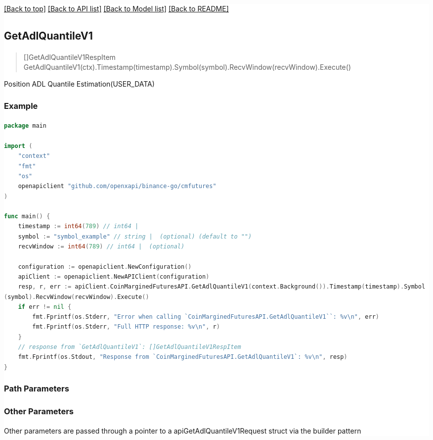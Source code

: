 [[Back to top]](#) [[Back to API list]](../README.md#documentation-for-api-endpoints)
[[Back to Model list]](../README.md#documentation-for-models)
[[Back to README]](../README.md)


## GetAdlQuantileV1

> []GetAdlQuantileV1RespItem GetAdlQuantileV1(ctx).Timestamp(timestamp).Symbol(symbol).RecvWindow(recvWindow).Execute()

Position ADL Quantile Estimation(USER_DATA)



### Example

```go
package main

import (
	"context"
	"fmt"
	"os"
	openapiclient "github.com/openxapi/binance-go/cmfutures"
)

func main() {
	timestamp := int64(789) // int64 | 
	symbol := "symbol_example" // string |  (optional) (default to "")
	recvWindow := int64(789) // int64 |  (optional)

	configuration := openapiclient.NewConfiguration()
	apiClient := openapiclient.NewAPIClient(configuration)
	resp, r, err := apiClient.CoinMarginedFuturesAPI.GetAdlQuantileV1(context.Background()).Timestamp(timestamp).Symbol(symbol).RecvWindow(recvWindow).Execute()
	if err != nil {
		fmt.Fprintf(os.Stderr, "Error when calling `CoinMarginedFuturesAPI.GetAdlQuantileV1``: %v\n", err)
		fmt.Fprintf(os.Stderr, "Full HTTP response: %v\n", r)
	}
	// response from `GetAdlQuantileV1`: []GetAdlQuantileV1RespItem
	fmt.Fprintf(os.Stdout, "Response from `CoinMarginedFuturesAPI.GetAdlQuantileV1`: %v\n", resp)
}
```

### Path Parameters



### Other Parameters

Other parameters are passed through a pointer to a apiGetAdlQuantileV1Request struct via the builder pattern

